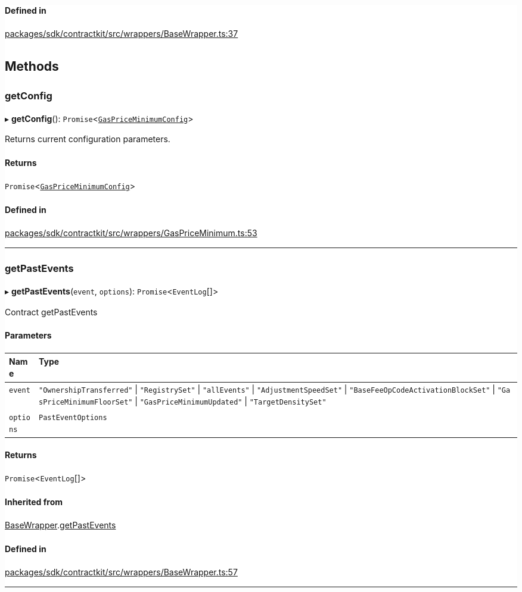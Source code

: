 #### Defined in

[packages/sdk/contractkit/src/wrappers/BaseWrapper.ts:37](https://github.com/celo-org/developer-tooling/blob/master/packages/sdk/contractkit/src/wrappers/BaseWrapper.ts#L37)

## Methods

### getConfig

▸ **getConfig**(): `Promise`\<[`GasPriceMinimumConfig`](../interfaces/wrappers_GasPriceMinimum.GasPriceMinimumConfig.md)\>

Returns current configuration parameters.

#### Returns

`Promise`\<[`GasPriceMinimumConfig`](../interfaces/wrappers_GasPriceMinimum.GasPriceMinimumConfig.md)\>

#### Defined in

[packages/sdk/contractkit/src/wrappers/GasPriceMinimum.ts:53](https://github.com/celo-org/developer-tooling/blob/master/packages/sdk/contractkit/src/wrappers/GasPriceMinimum.ts#L53)

___

### getPastEvents

▸ **getPastEvents**(`event`, `options`): `Promise`\<`EventLog`[]\>

Contract getPastEvents

#### Parameters

| Name | Type |
| :------ | :------ |
| `event` | ``"OwnershipTransferred"`` \| ``"RegistrySet"`` \| ``"allEvents"`` \| ``"AdjustmentSpeedSet"`` \| ``"BaseFeeOpCodeActivationBlockSet"`` \| ``"GasPriceMinimumFloorSet"`` \| ``"GasPriceMinimumUpdated"`` \| ``"TargetDensitySet"`` |
| `options` | `PastEventOptions` |

#### Returns

`Promise`\<`EventLog`[]\>

#### Inherited from

[BaseWrapper](wrappers_BaseWrapper.BaseWrapper.md).[getPastEvents](wrappers_BaseWrapper.BaseWrapper.md#getpastevents)

#### Defined in

[packages/sdk/contractkit/src/wrappers/BaseWrapper.ts:57](https://github.com/celo-org/developer-tooling/blob/master/packages/sdk/contractkit/src/wrappers/BaseWrapper.ts#L57)

___
